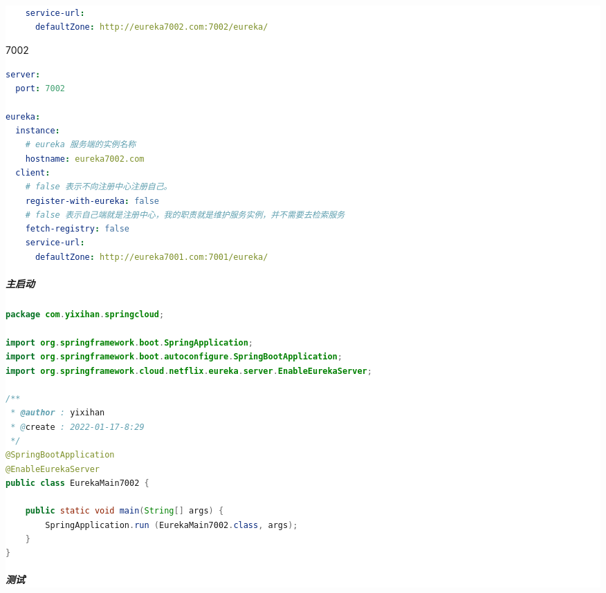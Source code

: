 ```yaml
    service-url:
      defaultZone: http://eureka7002.com:7002/eureka/

```



7002

```yaml
server:
  port: 7002

eureka:
  instance:
    # eureka 服务端的实例名称
    hostname: eureka7002.com
  client:
    # false 表示不向注册中心注册自己。
    register-with-eureka: false
    # false 表示自己端就是注册中心，我的职责就是维护服务实例，并不需要去检索服务
    fetch-registry: false
    service-url:
      defaultZone: http://eureka7001.com:7001/eureka/
```



##### 主启动

```java
package com.yixihan.springcloud;

import org.springframework.boot.SpringApplication;
import org.springframework.boot.autoconfigure.SpringBootApplication;
import org.springframework.cloud.netflix.eureka.server.EnableEurekaServer;

/**
 * @author : yixihan
 * @create : 2022-01-17-8:29
 */
@SpringBootApplication
@EnableEurekaServer
public class EurekaMain7002 {

    public static void main(String[] args) {
        SpringApplication.run (EurekaMain7002.class, args);
    }
}

```



##### 测试
